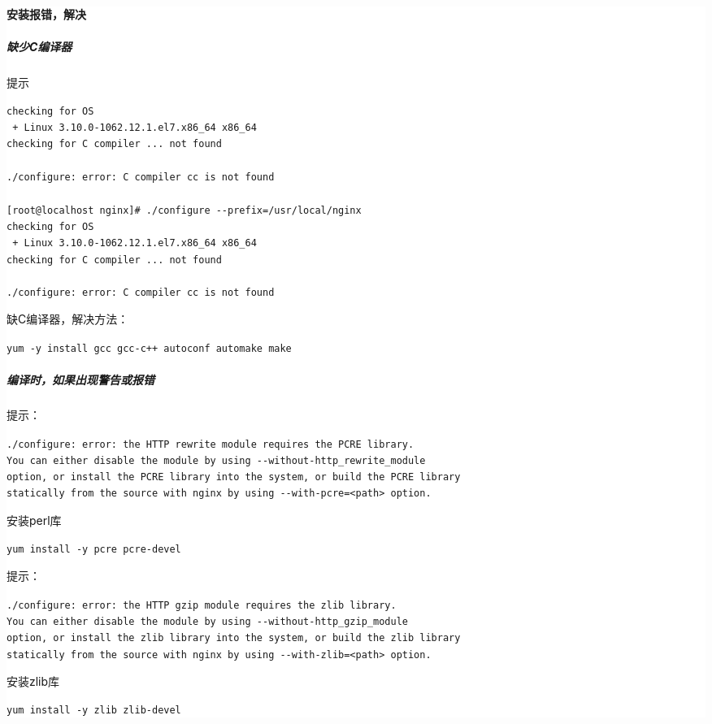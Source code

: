  

#### 安装报错，解决

##### 缺少C编译器

提示

```
checking for OS
 + Linux 3.10.0-1062.12.1.el7.x86_64 x86_64
checking for C compiler ... not found

./configure: error: C compiler cc is not found

[root@localhost nginx]# ./configure --prefix=/usr/local/nginx
checking for OS
 + Linux 3.10.0-1062.12.1.el7.x86_64 x86_64
checking for C compiler ... not found

./configure: error: C compiler cc is not found
```

缺C编译器，解决方法：

```
yum -y install gcc gcc-c++ autoconf automake make
```



##### 编译时，如果出现警告或报错

提示：

```
./configure: error: the HTTP rewrite module requires the PCRE library.
You can either disable the module by using --without-http_rewrite_module
option, or install the PCRE library into the system, or build the PCRE library
statically from the source with nginx by using --with-pcre=<path> option.
```

安装perl库

`yum install -y pcre pcre-devel`



提示：

```
./configure: error: the HTTP gzip module requires the zlib library.
You can either disable the module by using --without-http_gzip_module
option, or install the zlib library into the system, or build the zlib library
statically from the source with nginx by using --with-zlib=<path> option.

```

安装zlib库

`yum install -y zlib zlib-devel`
